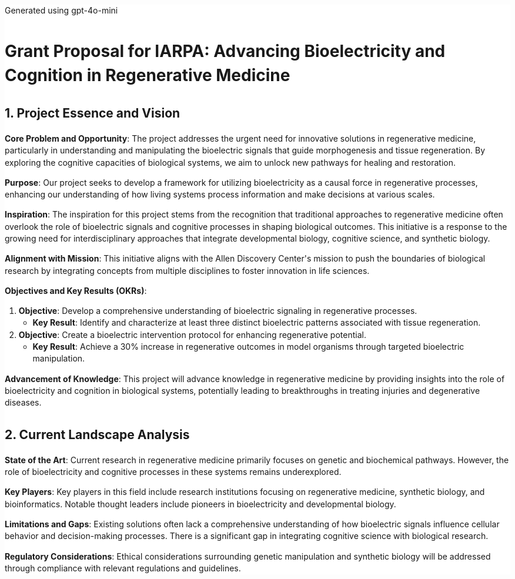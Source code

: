 Generated using gpt-4o-mini

# Grant Proposal for IARPA: Advancing Bioelectricity and Cognition in Regenerative Medicine

## 1. Project Essence and Vision

**Core Problem and Opportunity**: The project addresses the urgent need for innovative solutions in regenerative medicine, particularly in understanding and manipulating the bioelectric signals that guide morphogenesis and tissue regeneration. By exploring the cognitive capacities of biological systems, we aim to unlock new pathways for healing and restoration.

**Purpose**: Our project seeks to develop a framework for utilizing bioelectricity as a causal force in regenerative processes, enhancing our understanding of how living systems process information and make decisions at various scales.

**Inspiration**: The inspiration for this project stems from the recognition that traditional approaches to regenerative medicine often overlook the role of bioelectric signals and cognitive processes in shaping biological outcomes. This initiative is a response to the growing need for interdisciplinary approaches that integrate developmental biology, cognitive science, and synthetic biology.

**Alignment with Mission**: This initiative aligns with the Allen Discovery Center's mission to push the boundaries of biological research by integrating concepts from multiple disciplines to foster innovation in life sciences.

**Objectives and Key Results (OKRs)**:
1. **Objective**: Develop a comprehensive understanding of bioelectric signaling in regenerative processes.
   - **Key Result**: Identify and characterize at least three distinct bioelectric patterns associated with tissue regeneration.
2. **Objective**: Create a bioelectric intervention protocol for enhancing regenerative potential.
   - **Key Result**: Achieve a 30% increase in regenerative outcomes in model organisms through targeted bioelectric manipulation.

**Advancement of Knowledge**: This project will advance knowledge in regenerative medicine by providing insights into the role of bioelectricity and cognition in biological systems, potentially leading to breakthroughs in treating injuries and degenerative diseases.

## 2. Current Landscape Analysis

**State of the Art**: Current research in regenerative medicine primarily focuses on genetic and biochemical pathways. However, the role of bioelectricity and cognitive processes in these systems remains underexplored.

**Key Players**: Key players in this field include research institutions focusing on regenerative medicine, synthetic biology, and bioinformatics. Notable thought leaders include pioneers in bioelectricity and developmental biology.

**Limitations and Gaps**: Existing solutions often lack a comprehensive understanding of how bioelectric signals influence cellular behavior and decision-making processes. There is a significant gap in integrating cognitive science with biological research.

**Regulatory Considerations**: Ethical considerations surrounding genetic manipulation and synthetic biology will be addressed through compliance with relevant regulations and guidelines.
